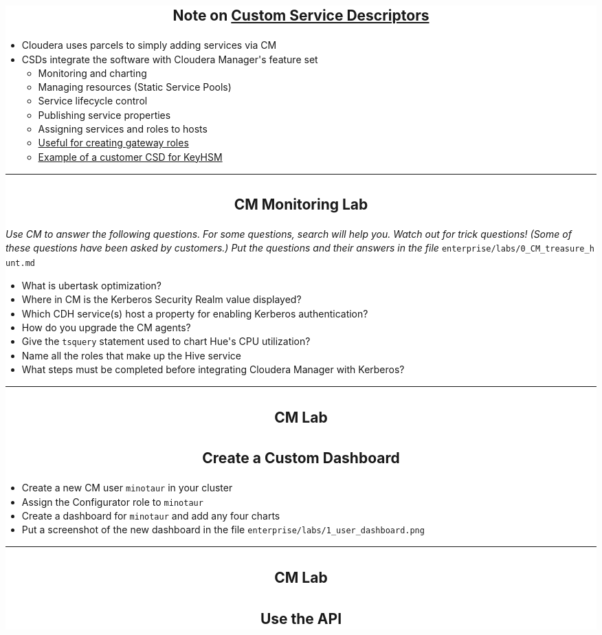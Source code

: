 <div style="page-break-after: always;"></div>

## <center> Note on [Custom Service Descriptors](https://github.com/cloudera/cm_ext/wiki/CSD-Overview)

* Cloudera uses parcels to simply adding services via CM 
* CSDs integrate the software with Cloudera Manager's feature set
    * Monitoring and charting
    * Managing resources (Static Service Pools)
    * Service lifecycle control
    * Publishing service properties 
    * Assigning services and roles to hosts 
    * [Useful for creating gateway roles](http://blog.cloudera.com/blog/2014/04/how-to-extend-cloudera-manager-with-custom-service-descriptors/)
    * [Example of a customer CSD for KeyHSM](http://github.mtv.cloudera.com/araujo/keyhsm-csd)

---
<div style="page-break-after: always;"></div>

## <center> CM Monitoring Lab

_Use CM to answer the following questions. For some questions, search will help you. Watch out for trick questions! (Some of these questions have been asked by customers.)  Put the questions and their answers in the file_ `enterprise/labs/0_CM_treasure_hunt.md`

* What is ubertask optimization?
* Where in CM is the Kerberos Security Realm value displayed?
* Which CDH service(s) host a property for enabling Kerberos authentication?
* How do you upgrade the CM agents?
* Give the `tsquery` statement used to chart Hue's CPU utilization?
* Name all the roles that make up the Hive service
* What steps must be completed before integrating Cloudera Manager with Kerberos?

---
<div style="page-break-after: always;"></div>

## <center> CM Lab
## <center> Create a Custom Dashboard

* Create a new CM user `minotaur` in your cluster
* Assign the Configurator role  to `minotaur`
* Create a dashboard for `minotaur` and add any four charts  
* Put a screenshot of the new dashboard in the file `enterprise/labs/1_user_dashboard.png`

---
<div style="page-break-after: always;"></div>

## <center> CM Lab
## <center> Use the API 
